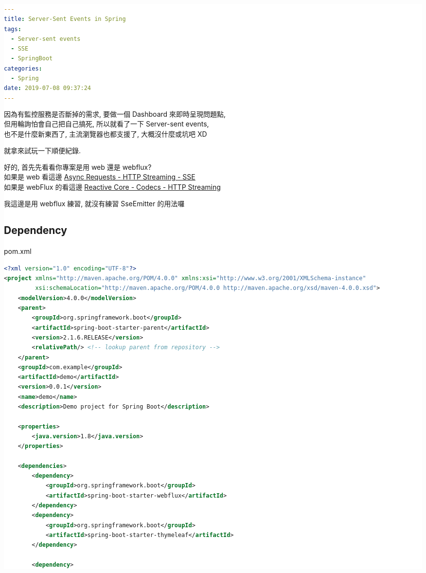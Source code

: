 ```yaml
---
title: Server-Sent Events in Spring
tags:
  - Server-sent events
  - SSE
  - SpringBoot
categories:
  - Spring
date: 2019-07-08 09:37:24
---
```



因為有監控服務是否斷掉的需求, 要做一個 Dashboard 來即時呈現問題點,  
但用輪詢怕會自己把自己搞死, 所以就看了一下 Server-sent events,  
也不是什麼新東西了, 主流瀏覽器也都支援了, 大概沒什麼或坑吧 XD  

就拿來試玩一下順便紀錄.



好的, 首先先看看你專案是用 web 還是 webflux?  
如果是 web 看這邊 [Async Requests - HTTP Streaming - SSE](https://docs.spring.io/spring/docs/5.0.x/spring-framework-reference/web.html#mvc-ann-async-sse)  
如果是 webFlux 的看這邊 [Reactive Core - Codecs - HTTP Streaming](https://docs.spring.io/spring/docs/5.0.x/spring-framework-reference/web-reactive.html#webflux-codecs-streaming)  

我這邊是用 webflux 練習, 就沒有練習 SseEmitter 的用法囉  

## Dependency
pom.xml
``` xml
<?xml version="1.0" encoding="UTF-8"?>
<project xmlns="http://maven.apache.org/POM/4.0.0" xmlns:xsi="http://www.w3.org/2001/XMLSchema-instance"
         xsi:schemaLocation="http://maven.apache.org/POM/4.0.0 http://maven.apache.org/xsd/maven-4.0.0.xsd">
    <modelVersion>4.0.0</modelVersion>
    <parent>
        <groupId>org.springframework.boot</groupId>
        <artifactId>spring-boot-starter-parent</artifactId>
        <version>2.1.6.RELEASE</version>
        <relativePath/> <!-- lookup parent from repository -->
    </parent>
    <groupId>com.example</groupId>
    <artifactId>demo</artifactId>
    <version>0.0.1</version>
    <name>demo</name>
    <description>Demo project for Spring Boot</description>

    <properties>
        <java.version>1.8</java.version>
    </properties>

    <dependencies>
        <dependency>
            <groupId>org.springframework.boot</groupId>
            <artifactId>spring-boot-starter-webflux</artifactId>
        </dependency>
        <dependency>
            <groupId>org.springframework.boot</groupId>
            <artifactId>spring-boot-starter-thymeleaf</artifactId>
        </dependency>

        <dependency>
```
